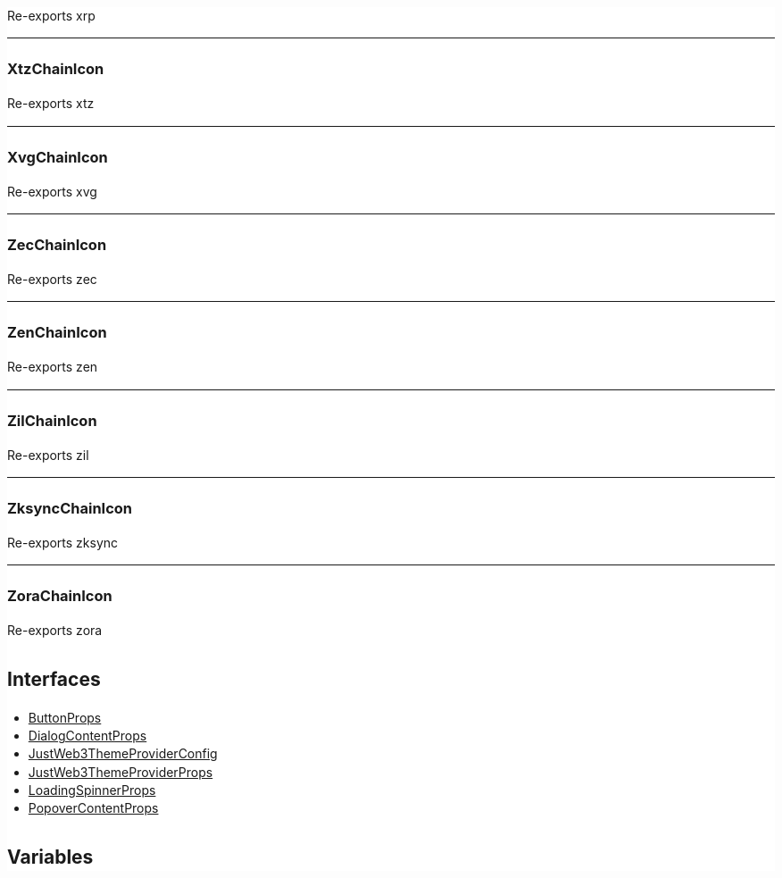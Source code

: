 Re-exports xrp

***

### XtzChainIcon

Re-exports xtz

***

### XvgChainIcon

Re-exports xvg

***

### ZecChainIcon

Re-exports zec

***

### ZenChainIcon

Re-exports zen

***

### ZilChainIcon

Re-exports zil

***

### ZksyncChainIcon

Re-exports zksync

***

### ZoraChainIcon

Re-exports zora

## Interfaces

- [ButtonProps](interfaces/ButtonProps.md)
- [DialogContentProps](interfaces/DialogContentProps.md)
- [JustWeb3ThemeProviderConfig](interfaces/JustWeb3ThemeProviderConfig.md)
- [JustWeb3ThemeProviderProps](interfaces/JustWeb3ThemeProviderProps.md)
- [LoadingSpinnerProps](interfaces/LoadingSpinnerProps.md)
- [PopoverContentProps](interfaces/PopoverContentProps.md)

## Variables
